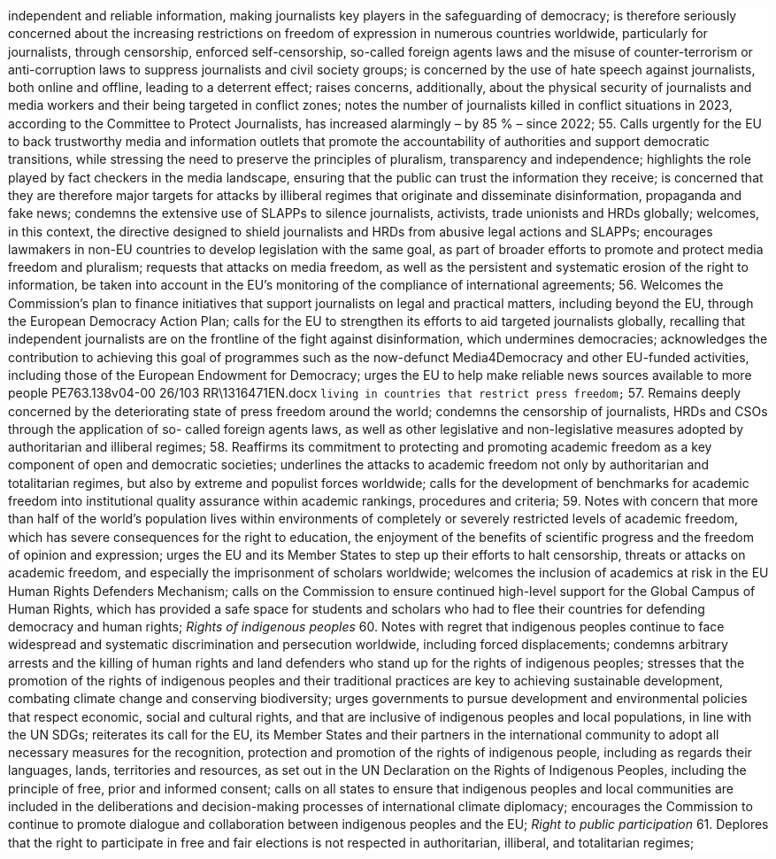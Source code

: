 independent and reliable information, making journalists key players in the safeguarding of democracy; is therefore seriously concerned about the increasing restrictions on freedom of expression in numerous countries worldwide, particularly for journalists, through censorship, enforced self-censorship, so-called foreign agents laws and the misuse of counter-terrorism or anti-corruption laws to suppress journalists and civil society groups; is concerned by the use of hate speech against journalists, both online and offline, leading to a deterrent effect; raises concerns, additionally, about the physical security of journalists and media workers and their being targeted in conflict zones; notes the number of journalists killed in conflict situations in 2023, according to the Committee to Protect Journalists, has increased alarmingly – by 85 % – since 2022; 55. Calls urgently for the EU to back trustworthy media and information outlets that promote the accountability of authorities and support democratic transitions, while stressing the need to preserve the principles of pluralism, transparency and independence; highlights the role played by fact checkers in the media landscape, ensuring that the public can trust the information they receive; is concerned that they are therefore major targets for attacks by illiberal regimes that originate and disseminate disinformation, propaganda and fake news; condemns the extensive use of SLAPPs to silence journalists, activists, trade unionists and HRDs globally; welcomes, in this context, the directive designed to shield journalists and HRDs from abusive legal actions and SLAPPs; encourages lawmakers in non-EU countries to develop legislation with the same goal, as part of broader efforts to promote and protect media freedom and pluralism; requests that attacks on media freedom, as well as the persistent and systematic erosion of the right to information, be taken into account in the EU’s monitoring of the compliance of international agreements; 56. Welcomes the Commission’s plan to finance initiatives that support journalists on legal and practical matters, including beyond the EU, through the European Democracy Action Plan; calls for the EU to strengthen its efforts to aid targeted journalists globally, recalling that independent journalists are on the frontline of the fight against disinformation, which undermines democracies; acknowledges the contribution to achieving this goal of programmes such as the now-defunct Media4Democracy and other EU-funded activities, including those of the European Endowment for Democracy; urges the EU to help make reliable news sources available to more people PE763.138v04-00 26/103 RR\1316471EN.docx ``` living in countries that restrict press freedom; ``` 57. Remains deeply concerned by the deteriorating state of press freedom around the world; condemns the censorship of journalists, HRDs and CSOs through the application of so- called foreign agents laws, as well as other legislative and non-legislative measures adopted by authoritarian and illiberal regimes; 58. Reaffirms its commitment to protecting and promoting academic freedom as a key component of open and democratic societies; underlines the attacks to academic freedom not only by authoritarian and totalitarian regimes, but also by extreme and populist forces worldwide; calls for the development of benchmarks for academic freedom into institutional quality assurance within academic rankings, procedures and criteria; 59. Notes with concern that more than half of the world’s population lives within environments of completely or severely restricted levels of academic freedom, which has severe consequences for the right to education, the enjoyment of the benefits of scientific progress and the freedom of opinion and expression; urges the EU and its Member States to step up their efforts to halt censorship, threats or attacks on academic freedom, and especially the imprisonment of scholars worldwide; welcomes the inclusion of academics at risk in the EU Human Rights Defenders Mechanism; calls on the Commission to ensure continued high-level support for the Global Campus of Human Rights, which has provided a safe space for students and scholars who had to flee their countries for defending democracy and human rights; _Rights of indigenous peoples_ 60. Notes with regret that indigenous peoples continue to face widespread and systematic discrimination and persecution worldwide, including forced displacements; condemns arbitrary arrests and the killing of human rights and land defenders who stand up for the rights of indigenous peoples; stresses that the promotion of the rights of indigenous peoples and their traditional practices are key to achieving sustainable development, combating climate change and conserving biodiversity; urges governments to pursue development and environmental policies that respect economic, social and cultural rights, and that are inclusive of indigenous peoples and local populations, in line with the UN SDGs; reiterates its call for the EU, its Member States and their partners in the international community to adopt all necessary measures for the recognition, protection and promotion of the rights of indigenous people, including as regards their languages, lands, territories and resources, as set out in the UN Declaration on the Rights of Indigenous Peoples, including the principle of free, prior and informed consent; calls on all states to ensure that indigenous peoples and local communities are included in the deliberations and decision-making processes of international climate diplomacy; encourages the Commission to continue to promote dialogue and collaboration between indigenous peoples and the EU; _Right to public participation_ 61. Deplores that the right to participate in free and fair elections is not respected in authoritarian, illiberal, and totalitarian regimes;